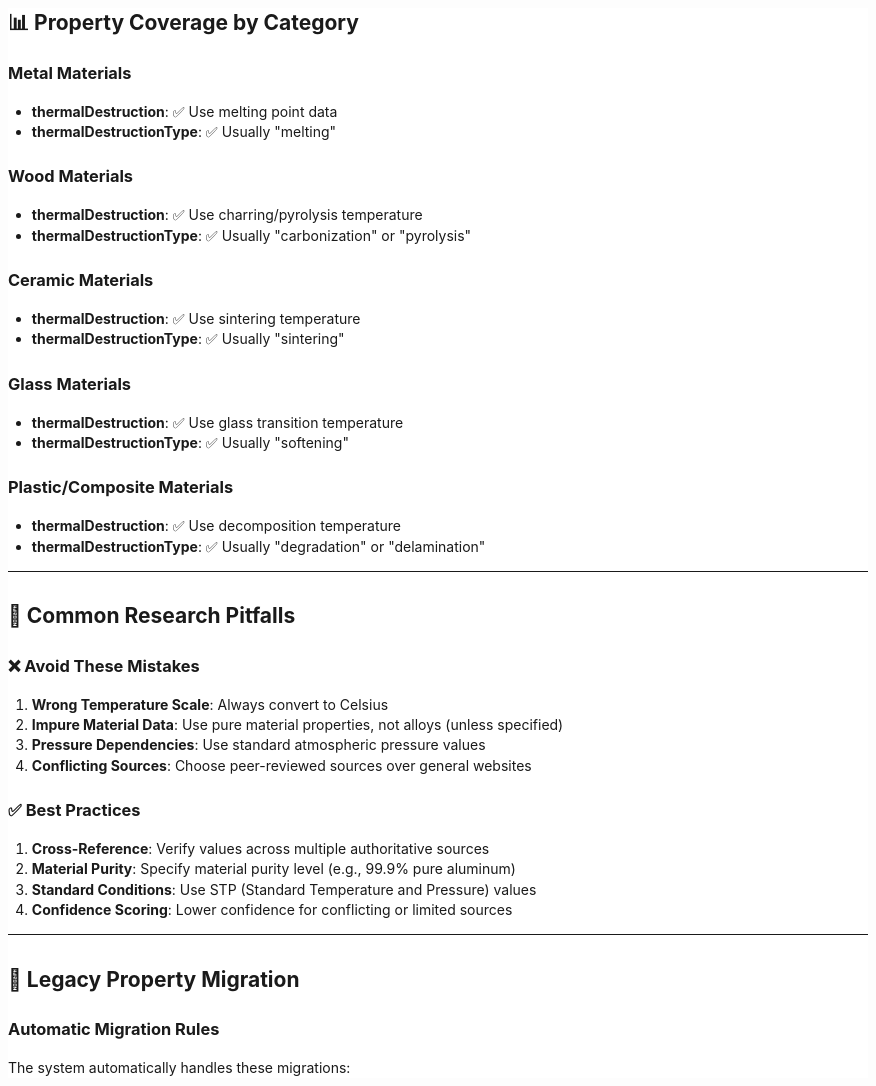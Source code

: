 
## 📊 Property Coverage by Category

### Metal Materials
- **thermalDestruction**: ✅ Use melting point data
- **thermalDestructionType**: ✅ Usually "melting"

### Wood Materials  
- **thermalDestruction**: ✅ Use charring/pyrolysis temperature
- **thermalDestructionType**: ✅ Usually "carbonization" or "pyrolysis"

### Ceramic Materials
- **thermalDestruction**: ✅ Use sintering temperature  
- **thermalDestructionType**: ✅ Usually "sintering"

### Glass Materials
- **thermalDestruction**: ✅ Use glass transition temperature
- **thermalDestructionType**: ✅ Usually "softening"

### Plastic/Composite Materials
- **thermalDestruction**: ✅ Use decomposition temperature
- **thermalDestructionType**: ✅ Usually "degradation" or "delamination"

---

## 🚨 Common Research Pitfalls

### ❌ Avoid These Mistakes

1. **Wrong Temperature Scale**: Always convert to Celsius
2. **Impure Material Data**: Use pure material properties, not alloys (unless specified)
3. **Pressure Dependencies**: Use standard atmospheric pressure values
4. **Conflicting Sources**: Choose peer-reviewed sources over general websites

### ✅ Best Practices

1. **Cross-Reference**: Verify values across multiple authoritative sources
2. **Material Purity**: Specify material purity level (e.g., 99.9% pure aluminum)
3. **Standard Conditions**: Use STP (Standard Temperature and Pressure) values
4. **Confidence Scoring**: Lower confidence for conflicting or limited sources

---

## 🔄 Legacy Property Migration

### Automatic Migration Rules

The system automatically handles these migrations:
